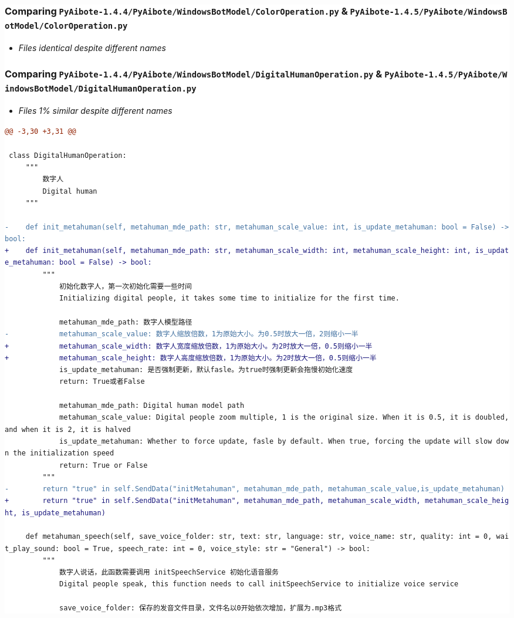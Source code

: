 ### Comparing `PyAibote-1.4.4/PyAibote/WindowsBotModel/ColorOperation.py` & `PyAibote-1.4.5/PyAibote/WindowsBotModel/ColorOperation.py`

 * *Files identical despite different names*

### Comparing `PyAibote-1.4.4/PyAibote/WindowsBotModel/DigitalHumanOperation.py` & `PyAibote-1.4.5/PyAibote/WindowsBotModel/DigitalHumanOperation.py`

 * *Files 1% similar despite different names*

```diff
@@ -3,30 +3,31 @@
 
 class DigitalHumanOperation:
     """
         数字人
         Digital human
     """
 
-    def init_metahuman(self, metahuman_mde_path: str, metahuman_scale_value: int, is_update_metahuman: bool = False) -> bool:
+    def init_metahuman(self, metahuman_mde_path: str, metahuman_scale_width: int, metahuman_scale_height: int, is_update_metahuman: bool = False) -> bool:
         """
             初始化数字人，第一次初始化需要一些时间
             Initializing digital people, it takes some time to initialize for the first time.
 
             metahuman_mde_path: 数字人模型路径
-            metahuman_scale_value: 数字人缩放倍数，1为原始大小。为0.5时放大一倍，2则缩小一半
+            metahuman_scale_width: 数字人宽度缩放倍数，1为原始大小。为2时放大一倍，0.5则缩小一半
+            metahuman_scale_height: 数字人高度缩放倍数，1为原始大小。为2时放大一倍，0.5则缩小一半
             is_update_metahuman: 是否强制更新，默认fasle。为true时强制更新会拖慢初始化速度
             return: True或者False
 
             metahuman_mde_path: Digital human model path
             metahuman_scale_value: Digital people zoom multiple, 1 is the original size. When it is 0.5, it is doubled, and when it is 2, it is halved
             is_update_metahuman: Whether to force update, fasle by default. When true, forcing the update will slow down the initialization speed
             return: True or False
         """
-        return "true" in self.SendData("initMetahuman", metahuman_mde_path, metahuman_scale_value,is_update_metahuman) 
+        return "true" in self.SendData("initMetahuman", metahuman_mde_path, metahuman_scale_width, metahuman_scale_height, is_update_metahuman) 
 
     def metahuman_speech(self, save_voice_folder: str, text: str, language: str, voice_name: str, quality: int = 0, wait_play_sound: bool = True, speech_rate: int = 0, voice_style: str = "General") -> bool:
         """
             数字人说话，此函数需要调用 initSpeechService 初始化语音服务
             Digital people speak, this function needs to call initSpeechService to initialize voice service
 
             save_voice_folder: 保存的发音文件目录，文件名以0开始依次增加，扩展为.mp3格式
```
